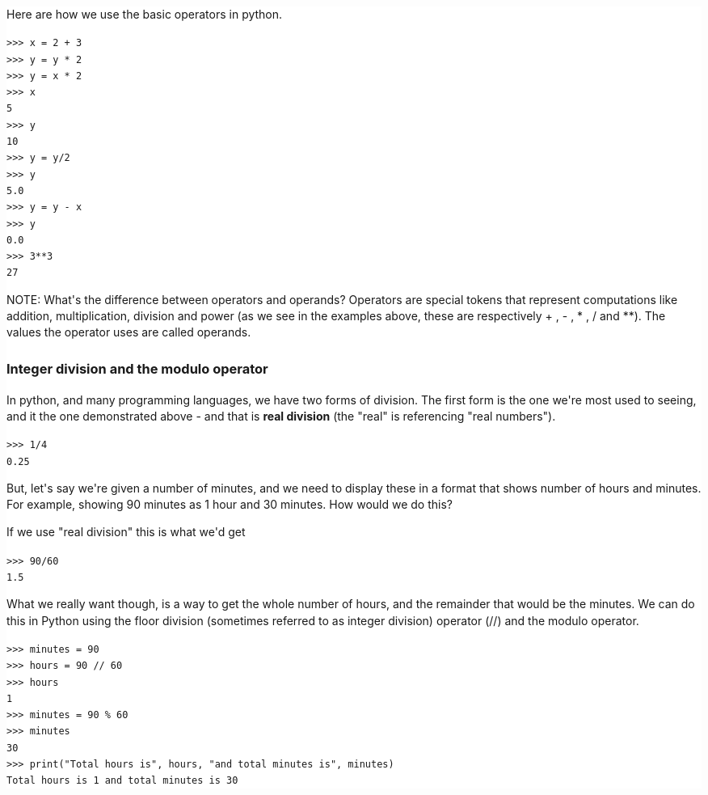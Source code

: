  Here are how we use the basic operators in python.

```
>>> x = 2 + 3
>>> y = y * 2
>>> y = x * 2
>>> x
5
>>> y
10
>>> y = y/2
>>> y
5.0
>>> y = y - x
>>> y
0.0
>>> 3**3
27
```

NOTE: What's the difference between operators and operands? Operators are special tokens that represent computations like addition, multiplication, division and power (as we see in the examples above, these are respectively + , - , * , / and **). The values the operator uses are called operands.

### Integer division and the modulo operator

In python, and many programming languages, we have two forms of division. The first form is the one we're most used to seeing, and it the one demonstrated above - and that is **real division** (the "real" is referencing "real numbers").

```
>>> 1/4
0.25
```

But, let's say we're given a number of minutes, and we need to display these in a format that shows number of hours and minutes. For example, showing 90 minutes as 1 hour and 30 minutes. How would we do this?

If we use "real division" this is what we'd get

```
>>> 90/60
1.5
```

What we really want though, is a way to get the whole number of hours, and the remainder that would be the minutes. We can do this in Python using the floor division (sometimes referred to as integer division) operator (//) and the modulo operator.

```
>>> minutes = 90
>>> hours = 90 // 60
>>> hours
1
>>> minutes = 90 % 60
>>> minutes
30
>>> print("Total hours is", hours, "and total minutes is", minutes)
Total hours is 1 and total minutes is 30
```
